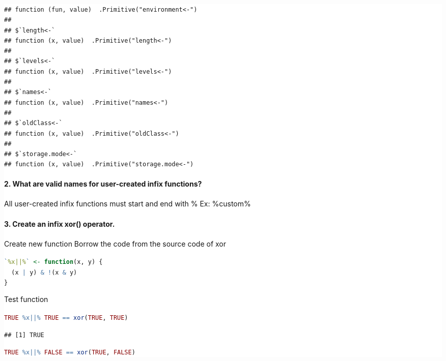    ## function (fun, value)  .Primitive("environment<-")
    ## 
    ## $`length<-`
    ## function (x, value)  .Primitive("length<-")
    ## 
    ## $`levels<-`
    ## function (x, value)  .Primitive("levels<-")
    ## 
    ## $`names<-`
    ## function (x, value)  .Primitive("names<-")
    ## 
    ## $`oldClass<-`
    ## function (x, value)  .Primitive("oldClass<-")
    ## 
    ## $`storage.mode<-`
    ## function (x, value)  .Primitive("storage.mode<-")

#### 2. What are valid names for user-created infix functions?

All user-created infix functions must start and end with % Ex: %custom%

#### 3. Create an infix xor() operator.

Create new function Borrow the code from the source code of xor

``` r
`%x||%` <- function(x, y) {
  (x | y) & !(x & y)
}
```

Test function

``` r
TRUE %x||% TRUE == xor(TRUE, TRUE)
```

    ## [1] TRUE

``` r
TRUE %x||% FALSE == xor(TRUE, FALSE)
```
